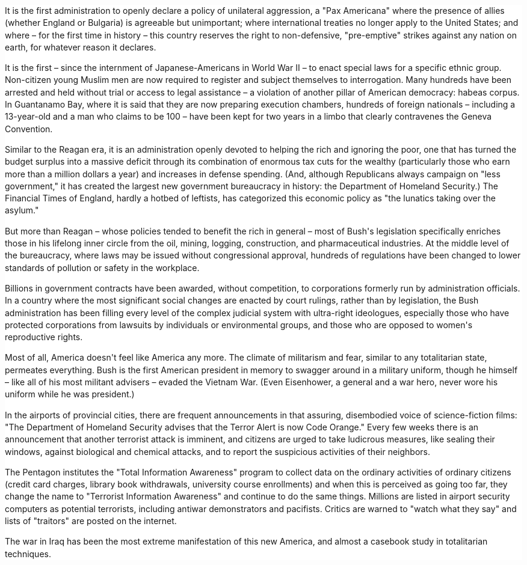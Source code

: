 It is the first administration to openly declare a policy of unilateral aggression, a "Pax Americana" where the presence of allies (whether England or Bulgaria) is agreeable but unimportant; where international treaties no longer apply to the United States; and where – for the first time in history – this country reserves the right to non-defensive, "pre-emptive" strikes against any nation on earth, for whatever reason it declares.

It is the first – since the internment of Japanese-Americans in World War II – to enact special laws for a specific ethnic group. Non-citizen young Muslim men are now required to register and subject themselves to interrogation. Many hundreds have been arrested and held without trial or access to legal assistance – a violation of another pillar of American democracy: habeas corpus. In Guantanamo Bay, where it is said that they are now preparing execution chambers, hundreds of foreign nationals – including a 13-year-old and a man who claims to be 100 – have been kept for two years in a limbo that clearly contravenes the Geneva Convention.

Similar to the Reagan era, it is an administration openly devoted to helping the rich and ignoring the poor, one that has turned the budget surplus into a massive deficit through its combination of enormous tax cuts for the wealthy (particularly those who earn more than a million dollars a year) and increases in defense spending. (And, although Republicans always campaign on "less government," it has created the largest new government bureaucracy in history: the Department of Homeland Security.) The Financial Times of England, hardly a hotbed of leftists, has categorized this economic policy as "the lunatics taking over the asylum."

But more than Reagan – whose policies tended to benefit the rich in general – most of Bush's legislation specifically enriches those in his lifelong inner circle from the oil, mining, logging, construction, and pharmaceutical industries. At the middle level of the bureaucracy, where laws may be issued without congressional approval, hundreds of regulations have been changed to lower standards of pollution or safety in the workplace.

Billions in government contracts have been awarded, without competition, to corporations formerly run by administration officials. In a country where the most significant social changes are enacted by court rulings, rather than by legislation, the Bush administration has been filling every level of the complex judicial system with ultra-right ideologues, especially those who have protected corporations from lawsuits by individuals or environmental groups, and those who are opposed to women's reproductive rights.

Most of all, America doesn't feel like America any more. The climate of militarism and fear, similar to any totalitarian state, permeates everything. Bush is the first American president in memory to swagger around in a military uniform, though he himself – like all of his most militant advisers – evaded the Vietnam War. (Even Eisenhower, a general and a war hero, never wore his uniform while he was president.)

In the airports of provincial cities, there are frequent announcements in that assuring, disembodied voice of science-fiction films: "The Department of Homeland Security advises that the Terror Alert is now Code Orange." Every few weeks there is an announcement that another terrorist attack is imminent, and citizens are urged to take ludicrous measures, like sealing their windows, against biological and chemical attacks, and to report the suspicious activities of their neighbors.

The Pentagon institutes the "Total Information Awareness" program to collect data on the ordinary activities of ordinary citizens (credit card charges, library book withdrawals, university course enrollments) and when this is perceived as going too far, they change the name to "Terrorist Information Awareness" and continue to do the same things. Millions are listed in airport security computers as potential terrorists, including antiwar demonstrators and pacifists. Critics are warned to "watch what they say" and lists of "traitors" are posted on the internet.

The war in Iraq has been the most extreme manifestation of this new America, and almost a casebook study in totalitarian techniques.
